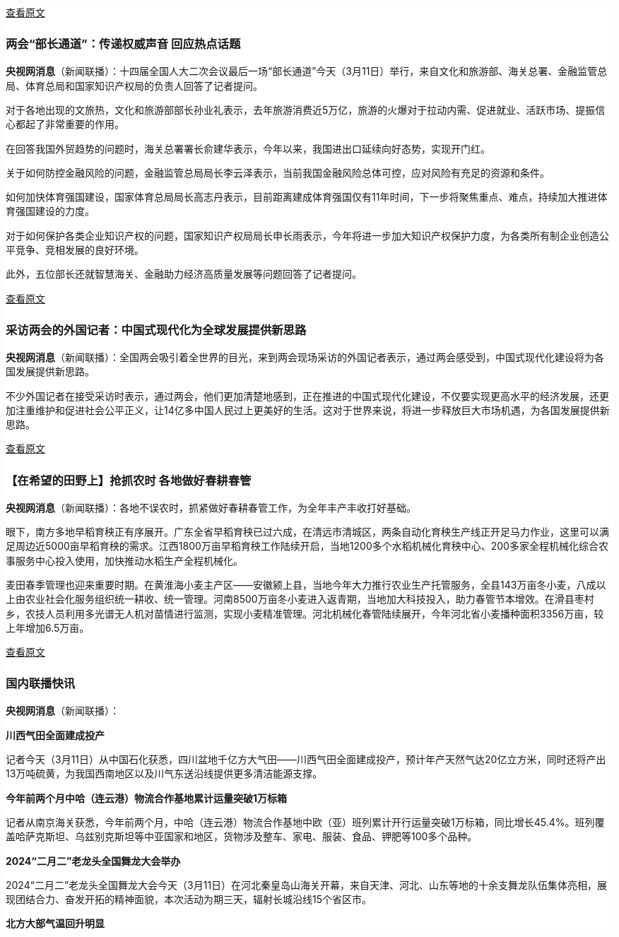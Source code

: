 [查看原文](https://tv.cctv.com/2024/03/11/VIDEryPWtJyBjojZUKT8KepP240311.shtml)

### 两会“部长通道”：传递权威声音 回应热点话题

**央视网消息**（新闻联播）：十四届全国人大二次会议最后一场“部长通道”今天（3月11日）举行，来自文化和旅游部、海关总署、金融监管总局、体育总局和国家知识产权局的负责人回答了记者提问。

对于各地出现的文旅热，文化和旅游部部长孙业礼表示，去年旅游消费近5万亿，旅游的火爆对于拉动内需、促进就业、活跃市场、提振信心都起了非常重要的作用。

在回答我国外贸趋势的问题时，海关总署署长俞建华表示，今年以来，我国进出口延续向好态势，实现开门红。

关于如何防控金融风险的问题，金融监管总局局长李云泽表示，当前我国金融风险总体可控，应对风险有充足的资源和条件。

如何加快体育强国建设，国家体育总局局长高志丹表示，目前距离建成体育强国仅有11年时间，下一步将聚焦重点、难点，持续加大推进体育强国建设的力度。

对于如何保护各类企业知识产权的问题，国家知识产权局局长申长雨表示，今年将进一步加大知识产权保护力度，为各类所有制企业创造公平竞争、竞相发展的良好环境。

此外，五位部长还就智慧海关、金融助力经济高质量发展等问题回答了记者提问。

[查看原文](https://tv.cctv.com/2024/03/11/VIDEmCIeNssWmxuBfVEPysBP240311.shtml)

### 采访两会的外国记者：中国式现代化为全球发展提供新思路

**央视网消息**（新闻联播）：全国两会吸引着全世界的目光，来到两会现场采访的外国记者表示，通过两会感受到，中国式现代化建设将为各国发展提供新思路。

不少外国记者在接受采访时表示，通过两会，他们更加清楚地感到，正在推进的中国式现代化建设，不仅要实现更高水平的经济发展，还更加注重维护和促进社会公平正义，让14亿多中国人民过上更美好的生活。这对于世界来说，将进一步释放巨大市场机遇，为各国发展提供新思路。

[查看原文](https://tv.cctv.com/2024/03/11/VIDE0LEnGG0EJnP1T9dj47Le240311.shtml)

### 【在希望的田野上】抢抓农时 各地做好春耕春管

**央视网消息**（新闻联播）：各地不误农时，抓紧做好春耕春管工作，为全年丰产丰收打好基础。

眼下，南方多地早稻育秧正有序展开。广东全省早稻育秧已过六成，在清远市清城区，两条自动化育秧生产线正开足马力作业，这里可以满足周边近5000亩早稻育秧的需求。江西1800万亩早稻育秧工作陆续开启，当地1200多个水稻机械化育秧中心、200多家全程机械化综合农事服务中心投入使用，加快推动水稻生产全程机械化。

麦田春季管理也迎来重要时期。在黄淮海小麦主产区——安徽颍上县，当地今年大力推行农业生产托管服务，全县143万亩冬小麦，八成以上由农业社会化服务组织统一耕收、统一管理。河南8500万亩冬小麦进入返青期，当地加大科技投入，助力春管节本增效。在滑县枣村乡，农技人员利用多光谱无人机对苗情进行监测，实现小麦精准管理。河北机械化春管陆续展开，今年河北省小麦播种面积3356万亩，较上年增加6.5万亩。

[查看原文](https://tv.cctv.com/2024/03/11/VIDESd5RTiR4LTMj2Kaml653240311.shtml)

### 国内联播快讯

**央视网消息**（新闻联播）：

**川西气田全面建成投产**

记者今天（3月11日）从中国石化获悉，四川盆地千亿方大气田——川西气田全面建成投产，预计年产天然气达20亿立方米，同时还将产出13万吨硫黄，为我国西南地区以及川气东送沿线提供更多清洁能源支撑。

**今年前两个月中哈（连云港）物流合作基地累计运量突破1万标箱**

记者从南京海关获悉，今年前两个月，中哈（连云港）物流合作基地中欧（亚）班列累计开行运量突破1万标箱，同比增长45.4%。班列覆盖哈萨克斯坦、乌兹别克斯坦等中亚国家和地区，货物涉及整车、家电、服装、食品、钾肥等100多个品种。

**2024“二月二”老龙头全国舞龙大会举办**

2024“二月二”老龙头全国舞龙大会今天（3月11日）在河北秦皇岛山海关开幕，来自天津、河北、山东等地的十余支舞龙队伍集体亮相，展现团结合力、奋发开拓的精神面貌，本次活动为期三天，辐射长城沿线15个省区市。

**北方大部气温回升明显**
